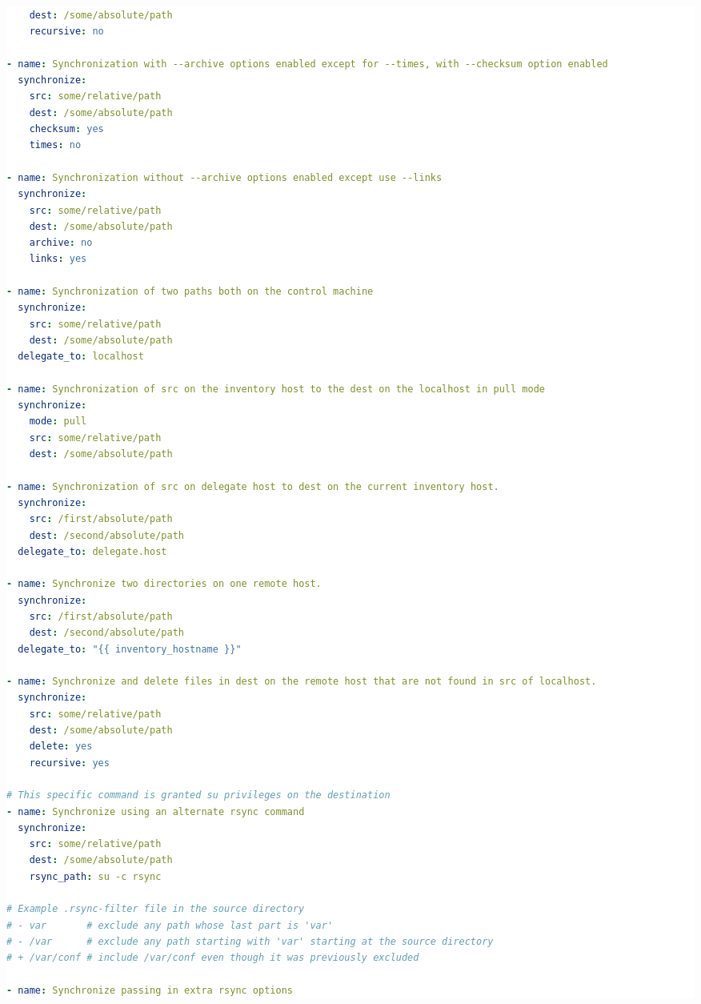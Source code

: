   ```yaml
      dest: /some/absolute/path
      recursive: no
  
  - name: Synchronization with --archive options enabled except for --times, with --checksum option enabled
    synchronize:
      src: some/relative/path
      dest: /some/absolute/path
      checksum: yes
      times: no
  
  - name: Synchronization without --archive options enabled except use --links
    synchronize:
      src: some/relative/path
      dest: /some/absolute/path
      archive: no
      links: yes
  
  - name: Synchronization of two paths both on the control machine
    synchronize:
      src: some/relative/path
      dest: /some/absolute/path
    delegate_to: localhost
  
  - name: Synchronization of src on the inventory host to the dest on the localhost in pull mode
    synchronize:
      mode: pull
      src: some/relative/path
      dest: /some/absolute/path
  
  - name: Synchronization of src on delegate host to dest on the current inventory host.
    synchronize:
      src: /first/absolute/path
      dest: /second/absolute/path
    delegate_to: delegate.host
  
  - name: Synchronize two directories on one remote host.
    synchronize:
      src: /first/absolute/path
      dest: /second/absolute/path
    delegate_to: "{{ inventory_hostname }}"
  
  - name: Synchronize and delete files in dest on the remote host that are not found in src of localhost.
    synchronize:
      src: some/relative/path
      dest: /some/absolute/path
      delete: yes
      recursive: yes
  
  # This specific command is granted su privileges on the destination
  - name: Synchronize using an alternate rsync command
    synchronize:
      src: some/relative/path
      dest: /some/absolute/path
      rsync_path: su -c rsync
  
  # Example .rsync-filter file in the source directory
  # - var       # exclude any path whose last part is 'var'
  # - /var      # exclude any path starting with 'var' starting at the source directory
  # + /var/conf # include /var/conf even though it was previously excluded
  
  - name: Synchronize passing in extra rsync options
  ```
